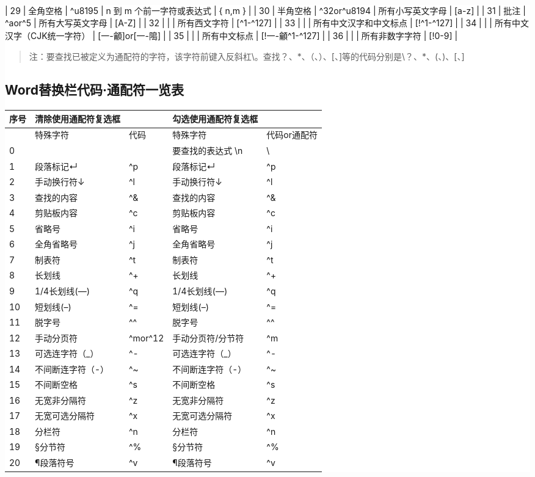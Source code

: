 | 29 | 全角空格       | ^u8195        | n 到 m 个前一字符或表达式 | { n,m }       |
| 30 | 半角空格       | ^32or^u8194 | 所有小写英文字母        | [a-z]         |
| 31 | 批注         | ^aor^5      | 所有大写英文字母        | [A-Z]         |
| 32 |            |               | 所有西文字符          | [^1-^127]     |
| 33 |            |               | 所有中文汉字和中文标点     | [!^1-^127]    |
| 34 |            |               | 所有中文汉字（CJK统一字符） | [一-龥]or[一-﨩] |
| 35 |            |               | 所有中文标点          | [!一-龥^1-^127] |
| 36 |            |               | 所有非数字字符         | [!0-9]        |
> 注：要查找已被定义为通配符的字符，该字符前键入反斜杠\。查找？、*、（、）、[、]等的代码分别是\？、\*、\(、\)、\[、\]

## Word替换栏代码·通配符一览表

| 序号 | 清除使用通配符复选框  |           | 勾选使用通配符复选框  |         |
|----|-------------|-----------|-------------|---------|
|    | 特殊字符        | 代码        | 特殊字符        | 代码or通配符 |
| 0  |             |           | 要查找的表达式 \n  | \       |
| 1  | 段落标记↵       | ^p        | 段落标记↵       | ^p      |
| 2  | 手动换行符↓      | ^l        | 手动换行符↓      | ^l      |
| 3  | 查找的内容       | ^&        | 查找的内容       | ^&      |
| 4  | 剪贴板内容       | ^c        | 剪贴板内容       | ^c      |
| 5  | 省略号         | ^i        | 省略号         | ^i      |
| 6  | 全角省略号       | ^j        | 全角省略号       | ^j      |
| 7  | 制表符         | ^t        | 制表符         | ^t      |
| 8  | 长划线         | ^+        | 长划线         | ^+      |
| 9  | 1/4长划线(—) | ^q        | 1/4长划线(—) | ^q      |
| 10 | 短划线(–)    | ^=        | 短划线(–)    | ^=      |
| 11 | 脱字号         | ^^        | 脱字号         | ^^      |
| 12 | 手动分页符       | ^mor^12 | 手动分页符/分节符   | ^m      |
| 13 | 可选连字符（_）    | ^-        | 可选连字符（_）    | ^-      |
| 14 | 不间断连字符（-）   | ^~        | 不间断连字符（-）   | ^~      |
| 15 | 不间断空格       | ^s        | 不间断空格       | ^s      |
| 16 | 无宽非分隔符      | ^z        | 无宽非分隔符      | ^z      |
| 17 | 无宽可选分隔符     | ^x        | 无宽可选分隔符     | ^x      |
| 18 | 分栏符         | ^n        | 分栏符         | ^n      |
| 19 | §分节符        | ^%        | §分节符        | ^%      |
| 20 | ¶段落符号       | ^v        | ¶段落符号       | ^v      |

